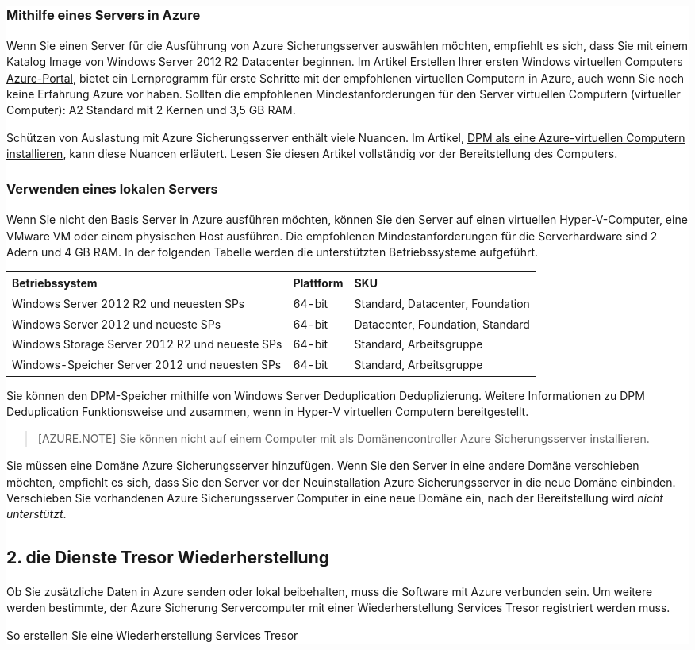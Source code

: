 ### <a name="using-a-server-in-azure"></a>Mithilfe eines Servers in Azure

Wenn Sie einen Server für die Ausführung von Azure Sicherungsserver auswählen möchten, empfiehlt es sich, dass Sie mit einem Katalog Image von Windows Server 2012 R2 Datacenter beginnen. Im Artikel [Erstellen Ihrer ersten Windows virtuellen Computers Azure-Portal](..\virtual-machines\virtual-machines-windows-hero-tutorial.md), bietet ein Lernprogramm für erste Schritte mit der empfohlenen virtuellen Computern in Azure, auch wenn Sie noch keine Erfahrung Azure vor haben. Sollten die empfohlenen Mindestanforderungen für den Server virtuellen Computern (virtueller Computer): A2 Standard mit 2 Kernen und 3,5 GB RAM.

Schützen von Auslastung mit Azure Sicherungsserver enthält viele Nuancen. Im Artikel, [DPM als eine Azure-virtuellen Computern installieren](https://technet.microsoft.com/library/jj852163.aspx), kann diese Nuancen erläutert. Lesen Sie diesen Artikel vollständig vor der Bereitstellung des Computers.

### <a name="using-an-on-premises-server"></a>Verwenden eines lokalen Servers

Wenn Sie nicht den Basis Server in Azure ausführen möchten, können Sie den Server auf einen virtuellen Hyper-V-Computer, eine VMware VM oder einem physischen Host ausführen. Die empfohlenen Mindestanforderungen für die Serverhardware sind 2 Adern und 4 GB RAM. In der folgenden Tabelle werden die unterstützten Betriebssysteme aufgeführt.

| Betriebssystem        | Plattform           | SKU  |
| :------------- |-------------| :-----|
|Windows Server 2012 R2 und neuesten SPs| 64-bit| Standard, Datacenter, Foundation|
|Windows Server 2012 und neueste SPs|    64-bit| Datacenter, Foundation, Standard|
|Windows Storage Server 2012 R2 und neueste SPs  |64-bit|    Standard, Arbeitsgruppe|
|Windows-Speicher Server 2012 und neuesten SPs |64-bit |Standard, Arbeitsgruppe|


Sie können den DPM-Speicher mithilfe von Windows Server Deduplication Deduplizierung. Weitere Informationen zu DPM Deduplication Funktionsweise [und](https://technet.microsoft.com/library/dn891438.aspx) zusammen, wenn in Hyper-V virtuellen Computern bereitgestellt.

> [AZURE.NOTE]  Sie können nicht auf einem Computer mit als Domänencontroller Azure Sicherungsserver installieren.

Sie müssen eine Domäne Azure Sicherungsserver hinzufügen. Wenn Sie den Server in eine andere Domäne verschieben möchten, empfiehlt es sich, dass Sie den Server vor der Neuinstallation Azure Sicherungsserver in die neue Domäne einbinden. Verschieben Sie vorhandenen Azure Sicherungsserver Computer in eine neue Domäne ein, nach der Bereitstellung wird *nicht unterstützt*.

## <a name="2-recovery-services-vault"></a>2. die Dienste Tresor Wiederherstellung

Ob Sie zusätzliche Daten in Azure senden oder lokal beibehalten, muss die Software mit Azure verbunden sein. Um weitere werden bestimmte, der Azure Sicherung Servercomputer mit einer Wiederherstellung Services Tresor registriert werden muss.

So erstellen Sie eine Wiederherstellung Services Tresor
